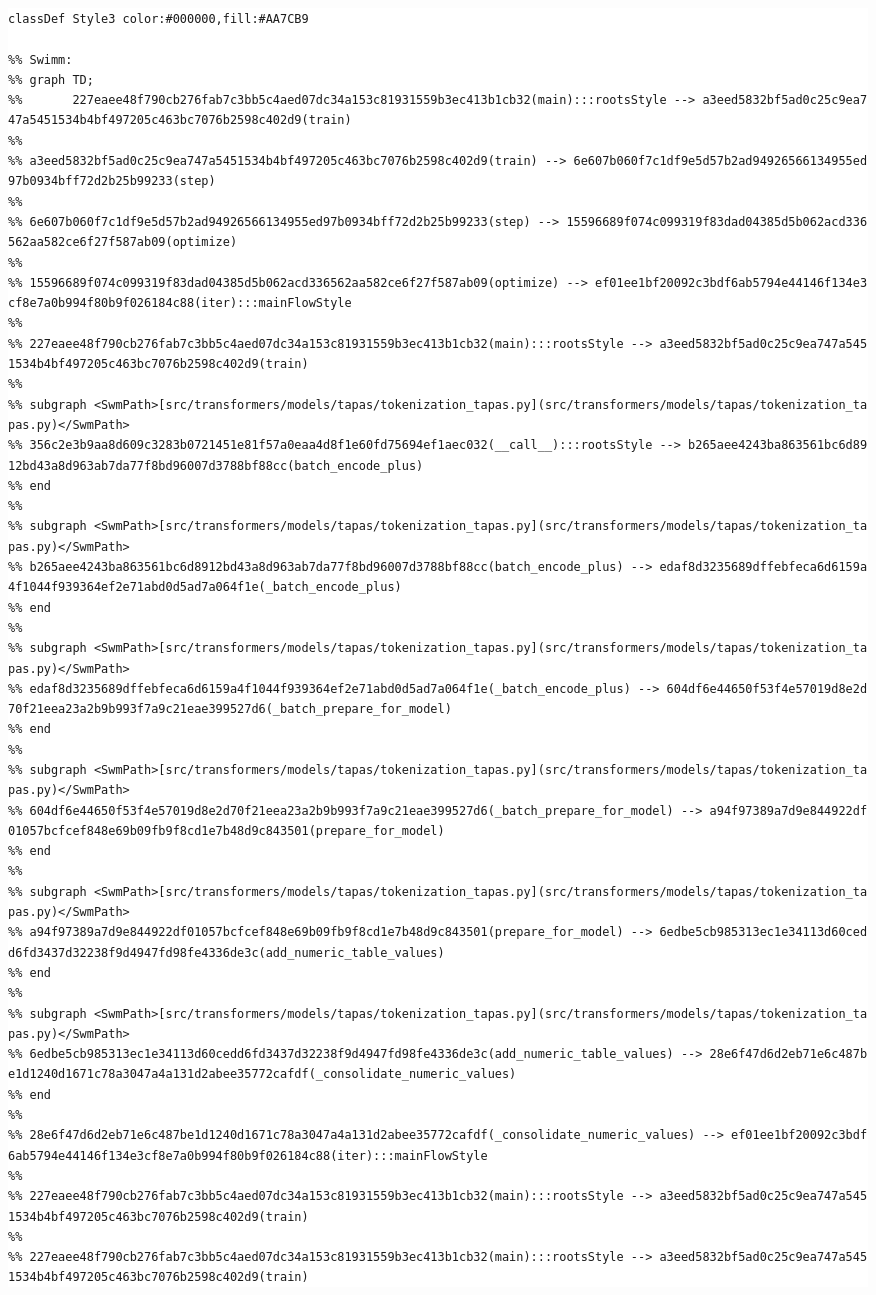 ```mermaid
classDef Style3 color:#000000,fill:#AA7CB9

%% Swimm:
%% graph TD;
%%       227eaee48f790cb276fab7c3bb5c4aed07dc34a153c81931559b3ec413b1cb32(main):::rootsStyle --> a3eed5832bf5ad0c25c9ea747a5451534b4bf497205c463bc7076b2598c402d9(train)
%% 
%% a3eed5832bf5ad0c25c9ea747a5451534b4bf497205c463bc7076b2598c402d9(train) --> 6e607b060f7c1df9e5d57b2ad94926566134955ed97b0934bff72d2b25b99233(step)
%% 
%% 6e607b060f7c1df9e5d57b2ad94926566134955ed97b0934bff72d2b25b99233(step) --> 15596689f074c099319f83dad04385d5b062acd336562aa582ce6f27f587ab09(optimize)
%% 
%% 15596689f074c099319f83dad04385d5b062acd336562aa582ce6f27f587ab09(optimize) --> ef01ee1bf20092c3bdf6ab5794e44146f134e3cf8e7a0b994f80b9f026184c88(iter):::mainFlowStyle
%% 
%% 227eaee48f790cb276fab7c3bb5c4aed07dc34a153c81931559b3ec413b1cb32(main):::rootsStyle --> a3eed5832bf5ad0c25c9ea747a5451534b4bf497205c463bc7076b2598c402d9(train)
%% 
%% subgraph <SwmPath>[src/transformers/models/tapas/tokenization_tapas.py](src/transformers/models/tapas/tokenization_tapas.py)</SwmPath>
%% 356c2e3b9aa8d609c3283b0721451e81f57a0eaa4d8f1e60fd75694ef1aec032(__call__):::rootsStyle --> b265aee4243ba863561bc6d8912bd43a8d963ab7da77f8bd96007d3788bf88cc(batch_encode_plus)
%% end
%% 
%% subgraph <SwmPath>[src/transformers/models/tapas/tokenization_tapas.py](src/transformers/models/tapas/tokenization_tapas.py)</SwmPath>
%% b265aee4243ba863561bc6d8912bd43a8d963ab7da77f8bd96007d3788bf88cc(batch_encode_plus) --> edaf8d3235689dffebfeca6d6159a4f1044f939364ef2e71abd0d5ad7a064f1e(_batch_encode_plus)
%% end
%% 
%% subgraph <SwmPath>[src/transformers/models/tapas/tokenization_tapas.py](src/transformers/models/tapas/tokenization_tapas.py)</SwmPath>
%% edaf8d3235689dffebfeca6d6159a4f1044f939364ef2e71abd0d5ad7a064f1e(_batch_encode_plus) --> 604df6e44650f53f4e57019d8e2d70f21eea23a2b9b993f7a9c21eae399527d6(_batch_prepare_for_model)
%% end
%% 
%% subgraph <SwmPath>[src/transformers/models/tapas/tokenization_tapas.py](src/transformers/models/tapas/tokenization_tapas.py)</SwmPath>
%% 604df6e44650f53f4e57019d8e2d70f21eea23a2b9b993f7a9c21eae399527d6(_batch_prepare_for_model) --> a94f97389a7d9e844922df01057bcfcef848e69b09fb9f8cd1e7b48d9c843501(prepare_for_model)
%% end
%% 
%% subgraph <SwmPath>[src/transformers/models/tapas/tokenization_tapas.py](src/transformers/models/tapas/tokenization_tapas.py)</SwmPath>
%% a94f97389a7d9e844922df01057bcfcef848e69b09fb9f8cd1e7b48d9c843501(prepare_for_model) --> 6edbe5cb985313ec1e34113d60cedd6fd3437d32238f9d4947fd98fe4336de3c(add_numeric_table_values)
%% end
%% 
%% subgraph <SwmPath>[src/transformers/models/tapas/tokenization_tapas.py](src/transformers/models/tapas/tokenization_tapas.py)</SwmPath>
%% 6edbe5cb985313ec1e34113d60cedd6fd3437d32238f9d4947fd98fe4336de3c(add_numeric_table_values) --> 28e6f47d6d2eb71e6c487be1d1240d1671c78a3047a4a131d2abee35772cafdf(_consolidate_numeric_values)
%% end
%% 
%% 28e6f47d6d2eb71e6c487be1d1240d1671c78a3047a4a131d2abee35772cafdf(_consolidate_numeric_values) --> ef01ee1bf20092c3bdf6ab5794e44146f134e3cf8e7a0b994f80b9f026184c88(iter):::mainFlowStyle
%% 
%% 227eaee48f790cb276fab7c3bb5c4aed07dc34a153c81931559b3ec413b1cb32(main):::rootsStyle --> a3eed5832bf5ad0c25c9ea747a5451534b4bf497205c463bc7076b2598c402d9(train)
%% 
%% 227eaee48f790cb276fab7c3bb5c4aed07dc34a153c81931559b3ec413b1cb32(main):::rootsStyle --> a3eed5832bf5ad0c25c9ea747a5451534b4bf497205c463bc7076b2598c402d9(train)
```